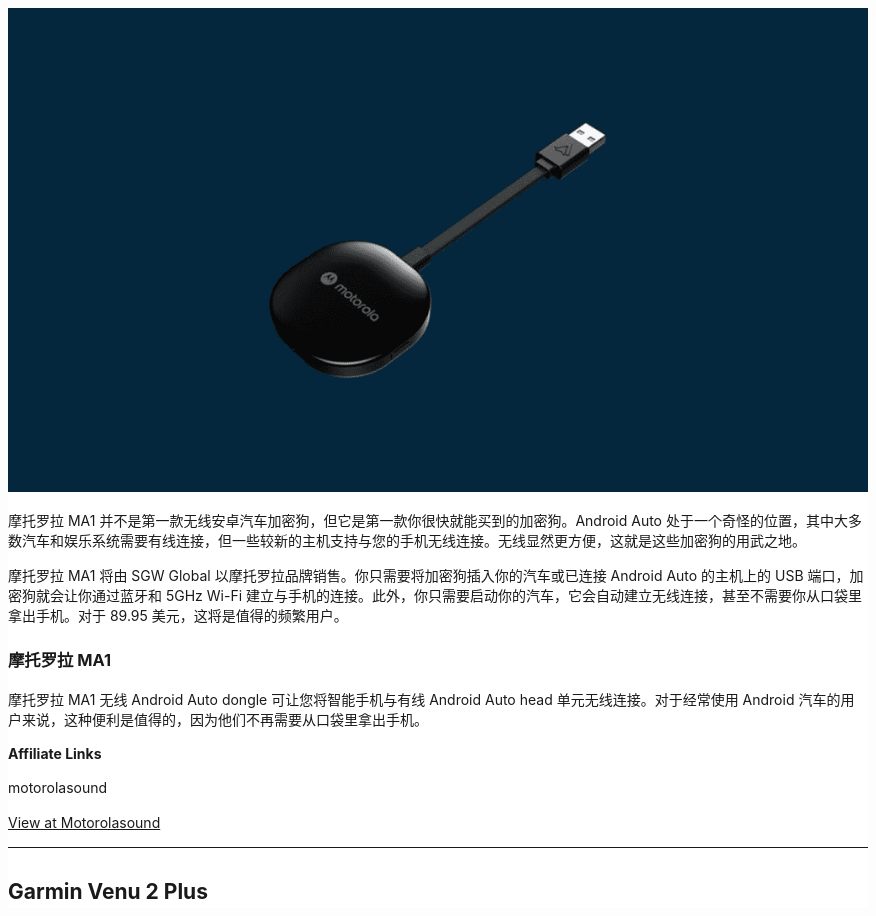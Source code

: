 ![Motorola MA1 dongle](img/83a17a9764c1e8bf940fcce0b3937e3f.png)

摩托罗拉 MA1 并不是第一款无线安卓汽车加密狗，但它是第一款你很快就能买到的加密狗。Android Auto 处于一个奇怪的位置，其中大多数汽车和娱乐系统需要有线连接，但一些较新的主机支持与您的手机无线连接。无线显然更方便，这就是这些加密狗的用武之地。

摩托罗拉 MA1 将由 SGW Global 以摩托罗拉品牌销售。你只需要将加密狗插入你的汽车或已连接 Android Auto 的主机上的 USB 端口，加密狗就会让你通过蓝牙和 5GHz Wi-Fi 建立与手机的连接。此外，你只需要启动你的汽车，它会自动建立无线连接，甚至不需要你从口袋里拿出手机。对于 89.95 美元，这将是值得的频繁用户。

### 摩托罗拉 MA1

摩托罗拉 MA1 无线 Android Auto dongle 可让您将智能手机与有线 Android Auto head 单元无线连接。对于经常使用 Android 汽车的用户来说，这种便利是值得的，因为他们不再需要从口袋里拿出手机。

**Affiliate Links**

motorolasound

[View at Motorolasound](https://www.motorolasound.com/audio-products/android-auto/ma1)

* * *

## Garmin Venu 2 Plus
